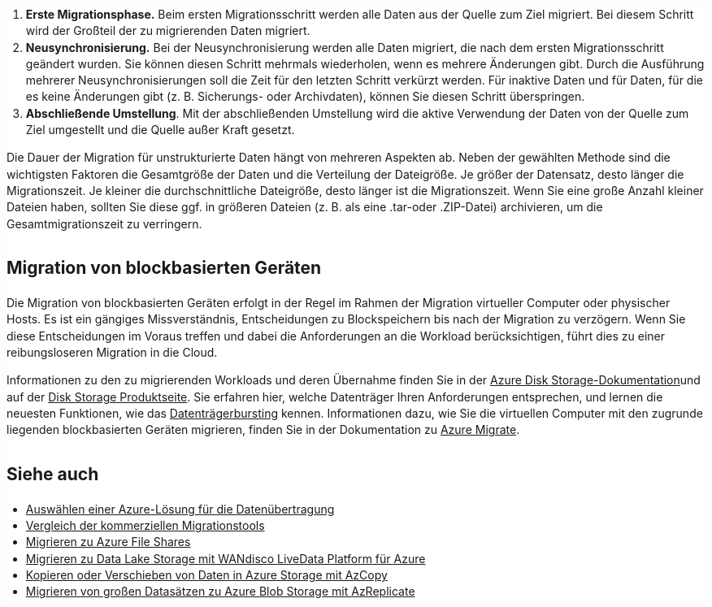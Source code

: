 1. **Erste Migrationsphase.** Beim ersten Migrationsschritt werden alle Daten aus der Quelle zum Ziel migriert. Bei diesem Schritt wird der Großteil der zu migrierenden Daten migriert.
2. **Neusynchronisierung.** Bei der Neusynchronisierung werden alle Daten migriert, die nach dem ersten Migrationsschritt geändert wurden. Sie können diesen Schritt mehrmals wiederholen, wenn es mehrere Änderungen gibt. Durch die Ausführung mehrerer Neusynchronisierungen soll die Zeit für den letzten Schritt verkürzt werden. Für inaktive Daten und für Daten, für die es keine Änderungen gibt (z. B. Sicherungs- oder Archivdaten), können Sie diesen Schritt überspringen.
3. **Abschließende Umstellung**. Mit der abschließenden Umstellung wird die aktive Verwendung der Daten von der Quelle zum Ziel umgestellt und die Quelle außer Kraft gesetzt.

Die Dauer der Migration für unstrukturierte Daten hängt von mehreren Aspekten ab. Neben der gewählten Methode sind die wichtigsten Faktoren die Gesamtgröße der Daten und die Verteilung der Dateigröße. Je größer der Datensatz, desto länger die Migrationszeit. Je kleiner die durchschnittliche Dateigröße, desto länger ist die Migrationszeit. Wenn Sie eine große Anzahl kleiner Dateien haben, sollten Sie diese ggf. in größeren Dateien (z. B. als eine .tar-oder .ZIP-Datei) archivieren, um die Gesamtmigrationszeit zu verringern.

## <a name="migration-of-block-based-devices"></a>Migration von blockbasierten Geräten

Die Migration von blockbasierten Geräten erfolgt in der Regel im Rahmen der Migration virtueller Computer oder physischer Hosts. Es ist ein gängiges Missverständnis, Entscheidungen zu Blockspeichern bis nach der Migration zu verzögern. Wenn Sie diese Entscheidungen im Voraus treffen und dabei die Anforderungen an die Workload berücksichtigen, führt dies zu einer reibungsloseren Migration in die Cloud.

Informationen zu den zu migrierenden Workloads und deren Übernahme finden Sie in der [Azure Disk Storage-Dokumentation](/azure/virtual-machines/disks-types)und auf der [Disk Storage Produktseite](https://azure.microsoft.com/services/storage/disks/#resources). Sie erfahren hier, welche Datenträger Ihren Anforderungen entsprechen, und lernen die neuesten Funktionen, wie das [Datenträgerbursting](/azure/virtual-machines/disk-bursting) kennen. Informationen dazu, wie Sie die virtuellen Computer mit den zugrunde liegenden blockbasierten Geräten migrieren, finden Sie in der Dokumentation zu [Azure Migrate](/azure/migrate/).

## <a name="see-also"></a>Siehe auch

- [Auswählen einer Azure-Lösung für die Datenübertragung](/azure/storage/common/storage-choose-data-transfer-solution)
- [Vergleich der kommerziellen Migrationstools](../solution-integration/validated-partners/data-management/migration-tools-comparison.md)
- [Migrieren zu Azure File Shares](/azure/storage/files/storage-files-migration-overview)
- [Migrieren zu Data Lake Storage mit WANdisco LiveData Platform für Azure](/azure/storage/blobs/migrate-gen2-wandisco-live-data-platform)
- [Kopieren oder Verschieben von Daten in Azure Storage mit AzCopy](https://aka.ms/azcopy)
- [Migrieren von großen Datasätzen zu Azure Blob Storage mit AzReplicate](https://github.com/Azure/AzReplicate/tree/master/)